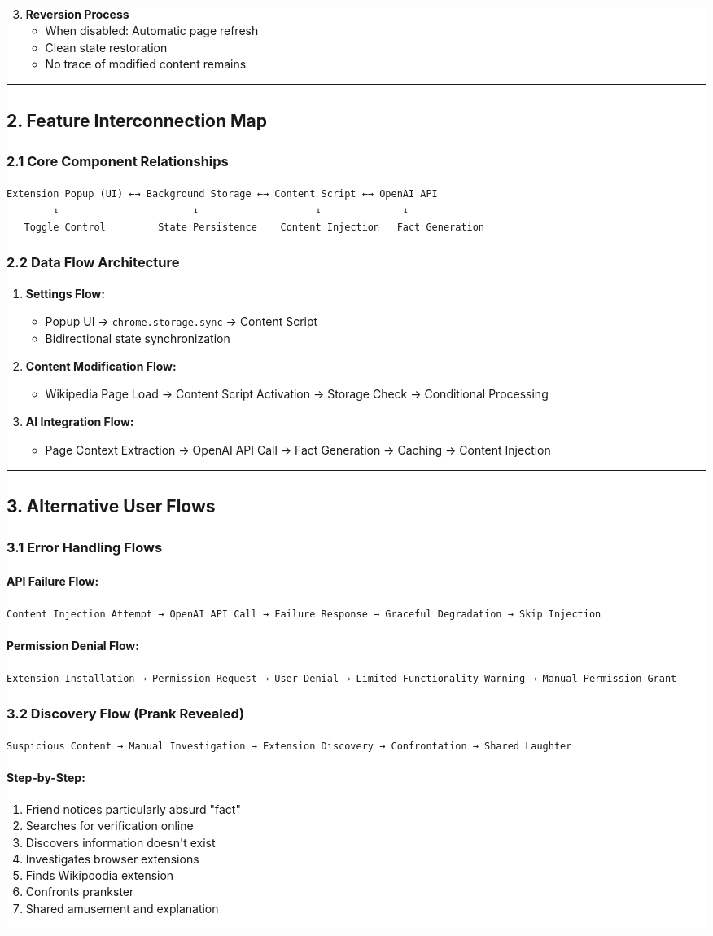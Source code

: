 3. **Reversion Process**
   - When disabled: Automatic page refresh
   - Clean state restoration
   - No trace of modified content remains

---

## **2. Feature Interconnection Map**

### **2.1 Core Component Relationships**

```
Extension Popup (UI) ←→ Background Storage ←→ Content Script ←→ OpenAI API
        ↓                       ↓                    ↓              ↓
   Toggle Control         State Persistence    Content Injection   Fact Generation
```

### **2.2 Data Flow Architecture**

1. **Settings Flow:**
   - Popup UI → `chrome.storage.sync` → Content Script
   - Bidirectional state synchronization

2. **Content Modification Flow:**
   - Wikipedia Page Load → Content Script Activation → Storage Check → Conditional Processing

3. **AI Integration Flow:**
   - Page Context Extraction → OpenAI API Call → Fact Generation → Caching → Content Injection

---

## **3. Alternative User Flows**

### **3.1 Error Handling Flows**

#### **API Failure Flow:**
```
Content Injection Attempt → OpenAI API Call → Failure Response → Graceful Degradation → Skip Injection
```

#### **Permission Denial Flow:**
```
Extension Installation → Permission Request → User Denial → Limited Functionality Warning → Manual Permission Grant
```

### **3.2 Discovery Flow (Prank Revealed)**

```
Suspicious Content → Manual Investigation → Extension Discovery → Confrontation → Shared Laughter
```

#### **Step-by-Step:**
1. Friend notices particularly absurd "fact"
2. Searches for verification online
3. Discovers information doesn't exist
4. Investigates browser extensions
5. Finds Wikipoodia extension
6. Confronts prankster
7. Shared amusement and explanation

---